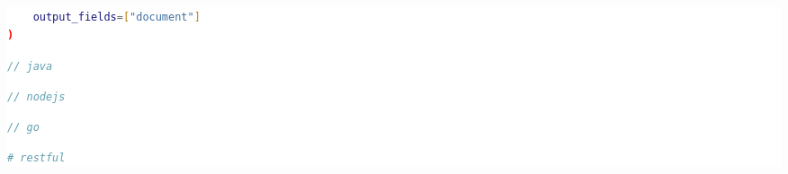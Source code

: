 ```bash
    output_fields=["document"]
)
```

```java
// java
```

```javascript
// nodejs
```

```go
// go
```

```bash
# restful
```

